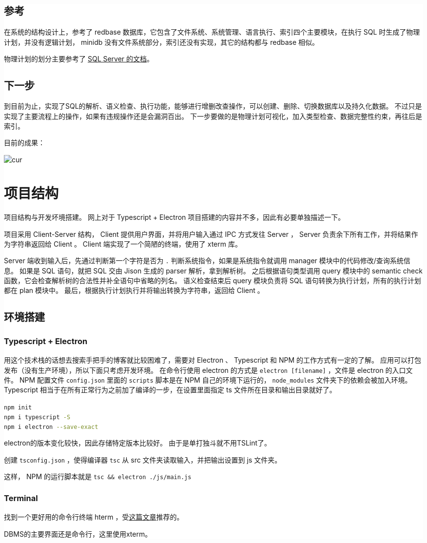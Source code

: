 ## 参考

在系统的结构设计上，参考了 redbase 数据库，它包含了文件系统、系统管理、语言执行、索引四个主要模块，在执行 SQL 时生成了物理计划，并没有逻辑计划， minidb 没有文件系统部分，索引还没有实现，其它的结构都与 redbase 相似。

物理计划的划分主要参考了 [SQL Server 的文档](https://docs.microsoft.com/en-us/sql/relational-databases/showplan-logical-and-physical-operators-reference?view=sql-server-2017)。

## 下一步

到目前为止，实现了SQL的解析、语义检查、执行功能，能够进行增删改查操作，可以创建、删除、切换数据库以及持久化数据。 不过只是实现了主要流程上的操作，如果有违规操作还是会漏洞百出。 下一步要做的是物理计划可视化，加入类型检查、数据完整性约束，再往后是索引。

目前的成果：

![cur](https://sine-img-bed.oss-cn-beijing.aliyuncs.com/autoup/dbms_cur_fig2.png)

# 项目结构

项目结构与开发坏境搭建。 网上对于 Typescript + Electron 项目搭建的内容并不多，因此有必要单独描述一下。

项目采用 Client-Server 结构， Client 提供用户界面，并将用户输入通过 IPC 方式发往 Server ， Server 负责余下所有工作，并将结果作为字符串返回给 Client 。 Client 端实现了一个简陋的终端，使用了 xterm 库。

Server 端收到输入后，先通过判断第一个字符是否为 `.` 判断系统指令，如果是系统指令就调用 manager 模块中的代码修改/查询系统信息。 如果是 SQL 语句，就把 SQL 交由 Jison 生成的 parser 解析，拿到解析树。 之后根据语句类型调用 query 模块中的 semantic check 函数，它会检查解析树的合法性并补全语句中省略的列名。 语义检查结束后 query 模块负责将 SQL 语句转换为执行计划，所有的执行计划都在 plan 模块中。 最后，根据执行计划执行并将输出转换为字符串，返回给 Client 。

## 环境搭建

### Typescript + Electron

用这个技术栈的话想去搜索手把手的博客就比较困难了，需要对 Electron 、 Typescript 和 NPM 的工作方式有一定的了解。 应用可以打包发布（没有生产环境），所以下面只考虑开发环境。 在命令行使用 electron 的方式是 `electron [filename]` ，文件是 electron 的入口文件。 NPM 配置文件 `config.json` 里面的 `scripts` 脚本是在 NPM 自己的环境下运行的， `node_modules` 文件夹下的依赖会被加入环境。 Typescript 相当于在所有正常行为之前加了编译的一步，在设置里面指定 ts 文件所在目录和输出目录就好了。

```bash
npm init
npm i typescript -S
npm i electron --save-exact
```

electron的版本变化较快，因此存储特定版本比较好。 由于是单打独斗就不用TSLint了。

创建 `tsconfig.json` ，使得编译器 `tsc` 从 src 文件夹读取输入，并把输出设置到 js 文件夹。

这样， NPM 的运行脚本就是 `tsc && electron ./js/main.js`

### Terminal

找到一个更好用的命令行终端 hterm ，受[这篇文章](https://tbodt.com/hterm-xterm.html)推荐的。

DBMS的主要界面还是命令行，这里使用xterm。
